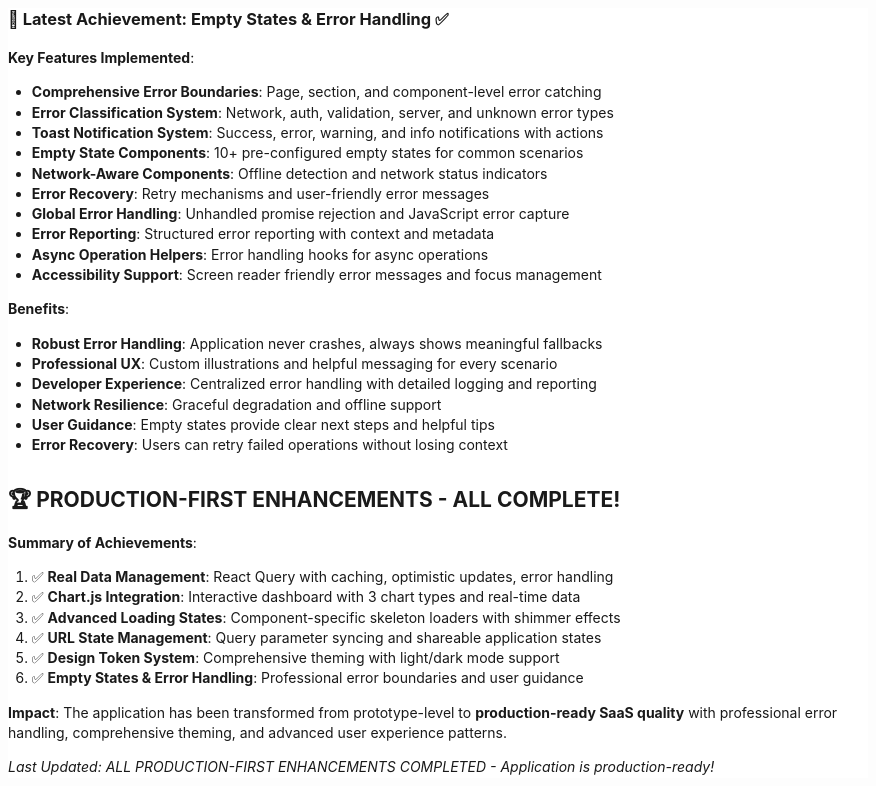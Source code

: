 
### 🚀 **Latest Achievement: Empty States & Error Handling** ✅

**Key Features Implemented**:
- **Comprehensive Error Boundaries**: Page, section, and component-level error catching
- **Error Classification System**: Network, auth, validation, server, and unknown error types
- **Toast Notification System**: Success, error, warning, and info notifications with actions
- **Empty State Components**: 10+ pre-configured empty states for common scenarios
- **Network-Aware Components**: Offline detection and network status indicators
- **Error Recovery**: Retry mechanisms and user-friendly error messages
- **Global Error Handling**: Unhandled promise rejection and JavaScript error capture
- **Error Reporting**: Structured error reporting with context and metadata
- **Async Operation Helpers**: Error handling hooks for async operations
- **Accessibility Support**: Screen reader friendly error messages and focus management

**Benefits**:
- **Robust Error Handling**: Application never crashes, always shows meaningful fallbacks
- **Professional UX**: Custom illustrations and helpful messaging for every scenario
- **Developer Experience**: Centralized error handling with detailed logging and reporting
- **Network Resilience**: Graceful degradation and offline support
- **User Guidance**: Empty states provide clear next steps and helpful tips
- **Error Recovery**: Users can retry failed operations without losing context

## 🏆 PRODUCTION-FIRST ENHANCEMENTS - ALL COMPLETE!

**Summary of Achievements**:
1. ✅ **Real Data Management**: React Query with caching, optimistic updates, error handling
2. ✅ **Chart.js Integration**: Interactive dashboard with 3 chart types and real-time data
3. ✅ **Advanced Loading States**: Component-specific skeleton loaders with shimmer effects
4. ✅ **URL State Management**: Query parameter syncing and shareable application states
5. ✅ **Design Token System**: Comprehensive theming with light/dark mode support
6. ✅ **Empty States & Error Handling**: Professional error boundaries and user guidance

**Impact**: The application has been transformed from prototype-level to **production-ready SaaS quality** with professional error handling, comprehensive theming, and advanced user experience patterns.

*Last Updated: ALL PRODUCTION-FIRST ENHANCEMENTS COMPLETED - Application is production-ready!*